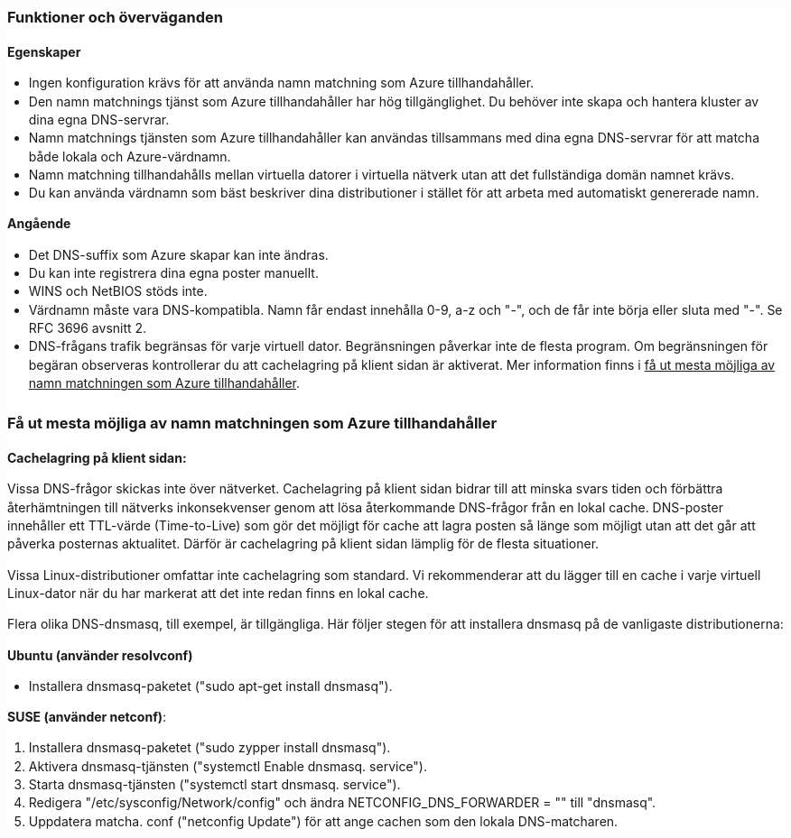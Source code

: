 ### <a name="features-and-considerations"></a>Funktioner och överväganden
**Egenskaper**

* Ingen konfiguration krävs för att använda namn matchning som Azure tillhandahåller.
* Den namn matchnings tjänst som Azure tillhandahåller har hög tillgänglighet. Du behöver inte skapa och hantera kluster av dina egna DNS-servrar.
* Namn matchnings tjänsten som Azure tillhandahåller kan användas tillsammans med dina egna DNS-servrar för att matcha både lokala och Azure-värdnamn.
* Namn matchning tillhandahålls mellan virtuella datorer i virtuella nätverk utan att det fullständiga domän namnet krävs.
* Du kan använda värdnamn som bäst beskriver dina distributioner i stället för att arbeta med automatiskt genererade namn.

**Angående**

* Det DNS-suffix som Azure skapar kan inte ändras.
* Du kan inte registrera dina egna poster manuellt.
* WINS och NetBIOS stöds inte.
* Värdnamn måste vara DNS-kompatibla.
    Namn får endast innehålla 0-9, a-z och "-", och de får inte börja eller sluta med "-". Se RFC 3696 avsnitt 2.
* DNS-frågans trafik begränsas för varje virtuell dator. Begränsningen påverkar inte de flesta program.  Om begränsningen för begäran observeras kontrollerar du att cachelagring på klient sidan är aktiverat.  Mer information finns i [få ut mesta möjliga av namn matchningen som Azure tillhandahåller](#getting-the-most-from-name-resolution-that-azure-provides).

### <a name="getting-the-most-from-name-resolution-that-azure-provides"></a>Få ut mesta möjliga av namn matchningen som Azure tillhandahåller
**Cachelagring på klient sidan:**

Vissa DNS-frågor skickas inte över nätverket. Cachelagring på klient sidan bidrar till att minska svars tiden och förbättra återhämtningen till nätverks inkonsekvenser genom att lösa återkommande DNS-frågor från en lokal cache. DNS-poster innehåller ett TTL-värde (Time-to-Live) som gör det möjligt för cache att lagra posten så länge som möjligt utan att det går att påverka posternas aktualitet. Därför är cachelagring på klient sidan lämplig för de flesta situationer.

Vissa Linux-distributioner omfattar inte cachelagring som standard. Vi rekommenderar att du lägger till en cache i varje virtuell Linux-dator när du har markerat att det inte redan finns en lokal cache.

Flera olika DNS-dnsmasq, till exempel, är tillgängliga. Här följer stegen för att installera dnsmasq på de vanligaste distributionerna:

**Ubuntu (använder resolvconf)**
  * Installera dnsmasq-paketet ("sudo apt-get install dnsmasq").

**SUSE (använder netconf)**:
1. Installera dnsmasq-paketet ("sudo zypper install dnsmasq").
2. Aktivera dnsmasq-tjänsten ("systemctl Enable dnsmasq. service").
3. Starta dnsmasq-tjänsten ("systemctl start dnsmasq. service").
4. Redigera "/etc/sysconfig/Network/config" och ändra NETCONFIG_DNS_FORWARDER = "" till "dnsmasq".
5. Uppdatera matcha. conf ("netconfig Update") för att ange cachen som den lokala DNS-matcharen.
